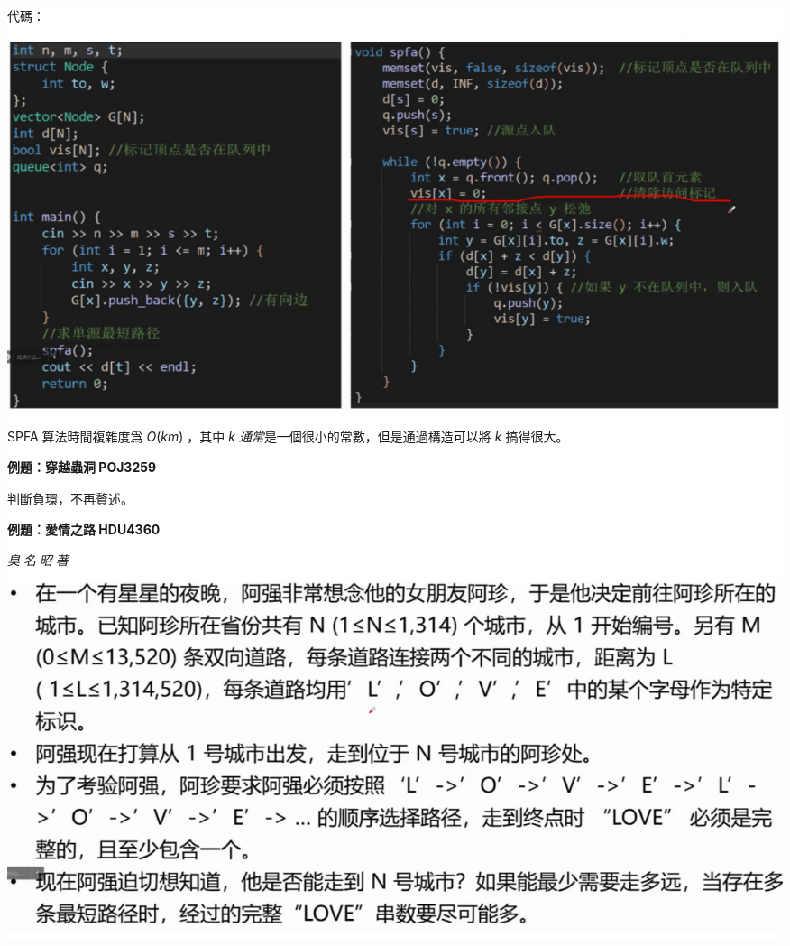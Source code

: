 代碼：

![img](../../static/img/38853453c4.d/1732265284-image-1024x491.png)

SPFA 算法時間複雜度爲 $O(km)$ ，其中 $k$ *通常*是一個很小的常數，但是通過構造可以將 $k$ 搞得很大。

**例題：穿越蟲洞 POJ3259**

判斷負環，不再贅述。

**例題：愛情之路 HDU4360**

*臭 名 昭 著*

![img](../../static/img/38853453c4.d/1732265520-image-1024x463.png)
